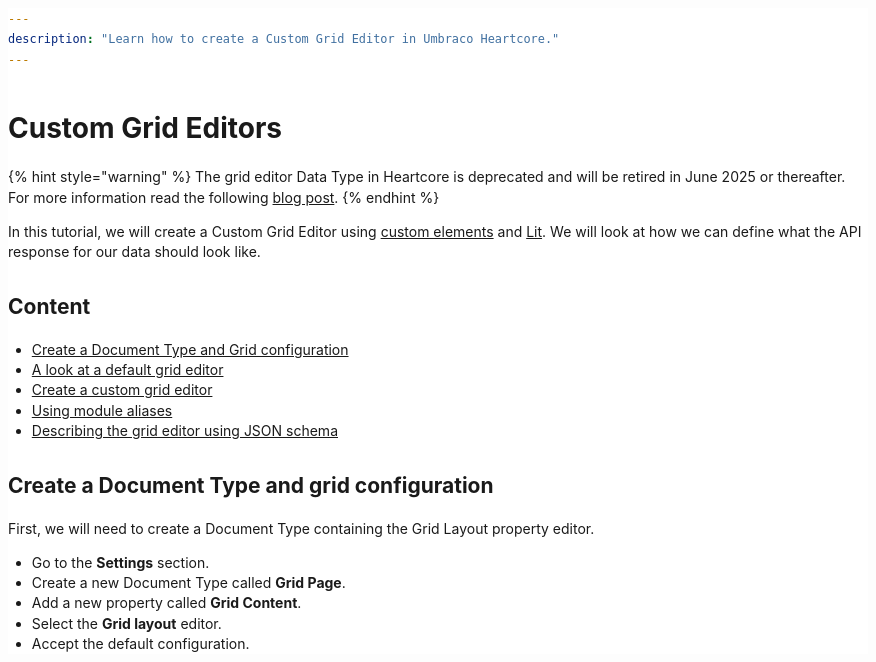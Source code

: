 ```yaml
---
description: "Learn how to create a Custom Grid Editor in Umbraco Heartcore."
---
```


# Custom Grid Editors

{% hint style="warning" %}
The grid editor Data Type in Heartcore is deprecated and will be retired in June 2025 or thereafter. For more information read the following [blog post](https://umbraco.com/blog/umbraco-heartcore-update-october-2023#editors).
{% endhint %}

In this tutorial, we will create a Custom Grid Editor using [custom elements](https://developer.mozilla.org/en-US/docs/Web/Web\_Components/Using\_custom\_elements) and [Lit](https://lit.dev/). We will look at how we can define what the API response for our data should look like.

## Content

* [Create a Document Type and Grid configuration](creating-a-custom-grid-editor.md#create-a-document-type-and-grid-configuration)
* [A look at a default grid editor](creating-a-custom-grid-editor.md#a-look-at-a-default-grid-editor)
* [Create a custom grid editor](creating-a-custom-grid-editor.md#create-a-custom-grid-editor)
* [Using module aliases](creating-a-custom-grid-editor.md#using-module-aliases)
* [Describing the grid editor using JSON schema](creating-a-custom-grid-editor.md#describing-the-grid-editor-using-json-schema)

## Create a Document Type and grid configuration

First, we will need to create a Document Type containing the Grid Layout property editor.

* Go to the **Settings** section.
* Create a new Document Type called **Grid Page**.
* Add a new property called **Grid Content**.
* Select the **Grid layout** editor.
* Accept the default configuration.
